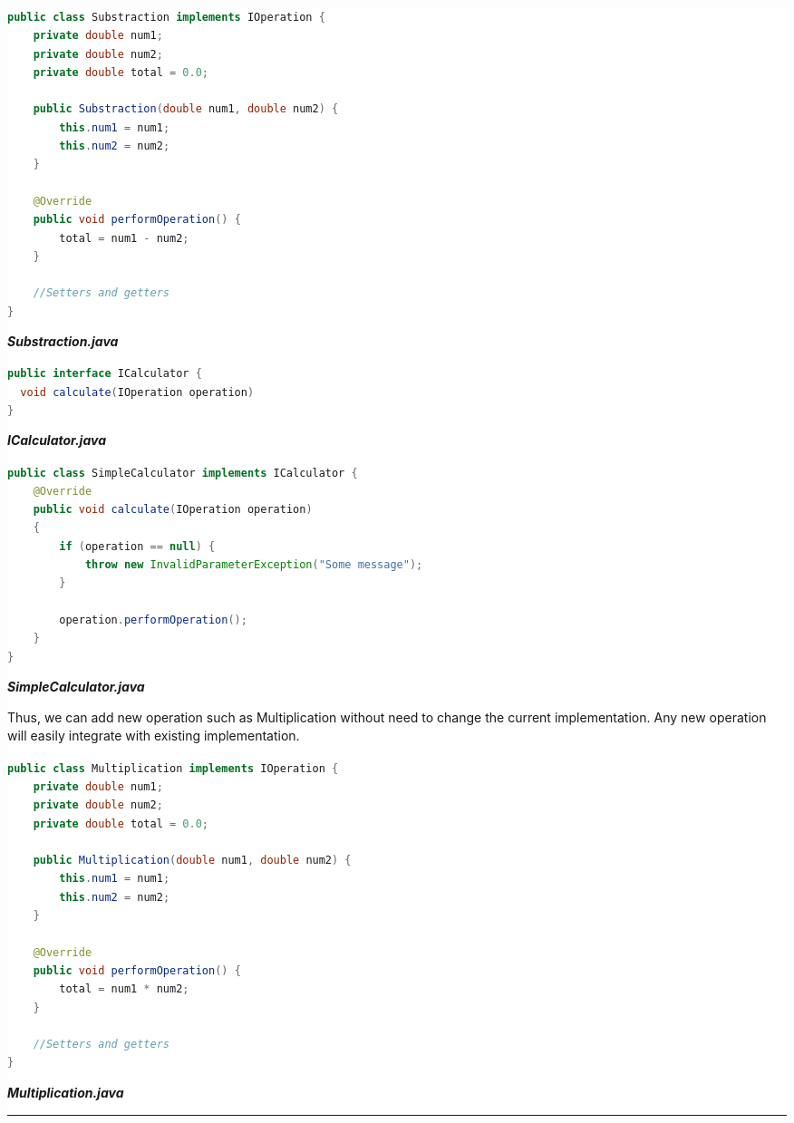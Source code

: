 ```java
public class Substraction implements IOperation {
    private double num1;
    private double num2;
    private double total = 0.0;

    public Substraction(double num1, double num2) {
        this.num1 = num1;
        this.num2 = num2;
    }

    @Override
    public void performOperation() {
        total = num1 - num2;
    }

    //Setters and getters
}
```
***Substraction.java***

```java
public interface ICalculator {
  void calculate(IOperation operation)
}
```
***ICalculator.java***

```java
public class SimpleCalculator implements ICalculator {
    @Override
    public void calculate(IOperation operation)
    {
        if (operation == null) {
            throw new InvalidParameterException("Some message");
        }

        operation.performOperation();
    }
}
```
***SimpleCalculator.java***

Thus, we can add new operation such as Multiplication without need to change the current implementation. Any new operation will easily integrate with existing implementation.

```java
public class Multiplication implements IOperation {
    private double num1;
    private double num2;
    private double total = 0.0;

    public Multiplication(double num1, double num2) {
        this.num1 = num1;
        this.num2 = num2;
    }

    @Override
    public void performOperation() {
        total = num1 * num2;
    }

    //Setters and getters
}
```
***Multiplication.java***

---